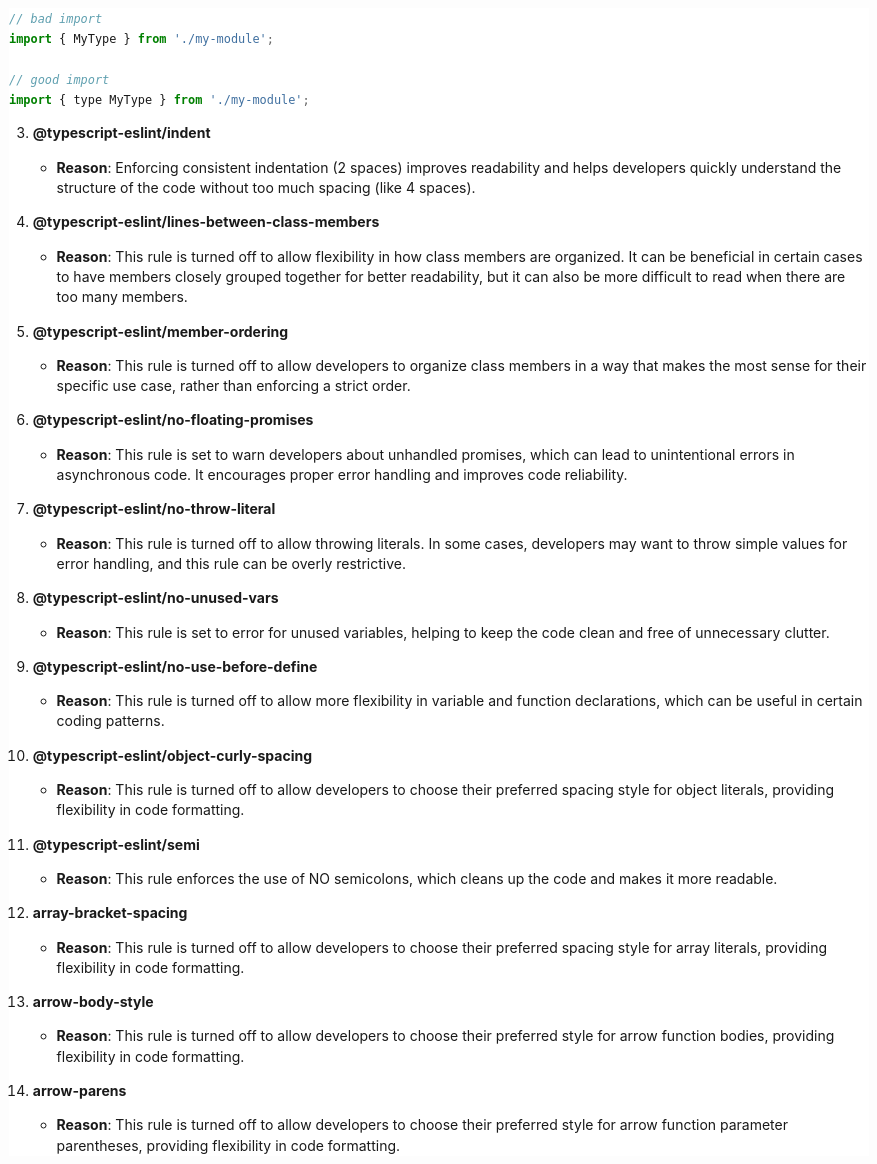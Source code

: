    ```javascript
   // bad import
   import { MyType } from './my-module';

   // good import
   import { type MyType } from './my-module';
   ```

3. **@typescript-eslint/indent**
   - **Reason**: Enforcing consistent indentation (2 spaces) improves readability and helps developers quickly understand the structure of the code without too much spacing (like 4 spaces).

4. **@typescript-eslint/lines-between-class-members**
   - **Reason**: This rule is turned off to allow flexibility in how class members are organized. It can be beneficial in certain cases to have members closely grouped together for better readability, but it can also be more difficult to read when there are too many members.

5. **@typescript-eslint/member-ordering**
   - **Reason**: This rule is turned off to allow developers to organize class members in a way that makes the most sense for their specific use case, rather than enforcing a strict order.

6. **@typescript-eslint/no-floating-promises**
   - **Reason**: This rule is set to warn developers about unhandled promises, which can lead to unintentional errors in asynchronous code. It encourages proper error handling and improves code reliability.

7. **@typescript-eslint/no-throw-literal**
   - **Reason**: This rule is turned off to allow throwing literals. In some cases, developers may want to throw simple values for error handling, and this rule can be overly restrictive.

8. **@typescript-eslint/no-unused-vars**
   - **Reason**: This rule is set to error for unused variables, helping to keep the code clean and free of unnecessary clutter.

9. **@typescript-eslint/no-use-before-define**
   - **Reason**: This rule is turned off to allow more flexibility in variable and function declarations, which can be useful in certain coding patterns.

10. **@typescript-eslint/object-curly-spacing**
    - **Reason**: This rule is turned off to allow developers to choose their preferred spacing style for object literals, providing flexibility in code formatting.

11. **@typescript-eslint/semi**
    - **Reason**: This rule enforces the use of NO semicolons, which cleans up the code and makes it more readable.

12. **array-bracket-spacing**
    - **Reason**: This rule is turned off to allow developers to choose their preferred spacing style for array literals, providing flexibility in code formatting.

13. **arrow-body-style**
    - **Reason**: This rule is turned off to allow developers to choose their preferred style for arrow function bodies, providing flexibility in code formatting.

14. **arrow-parens**
    - **Reason**: This rule is turned off to allow developers to choose their preferred style for arrow function parameter parentheses, providing flexibility in code formatting.

